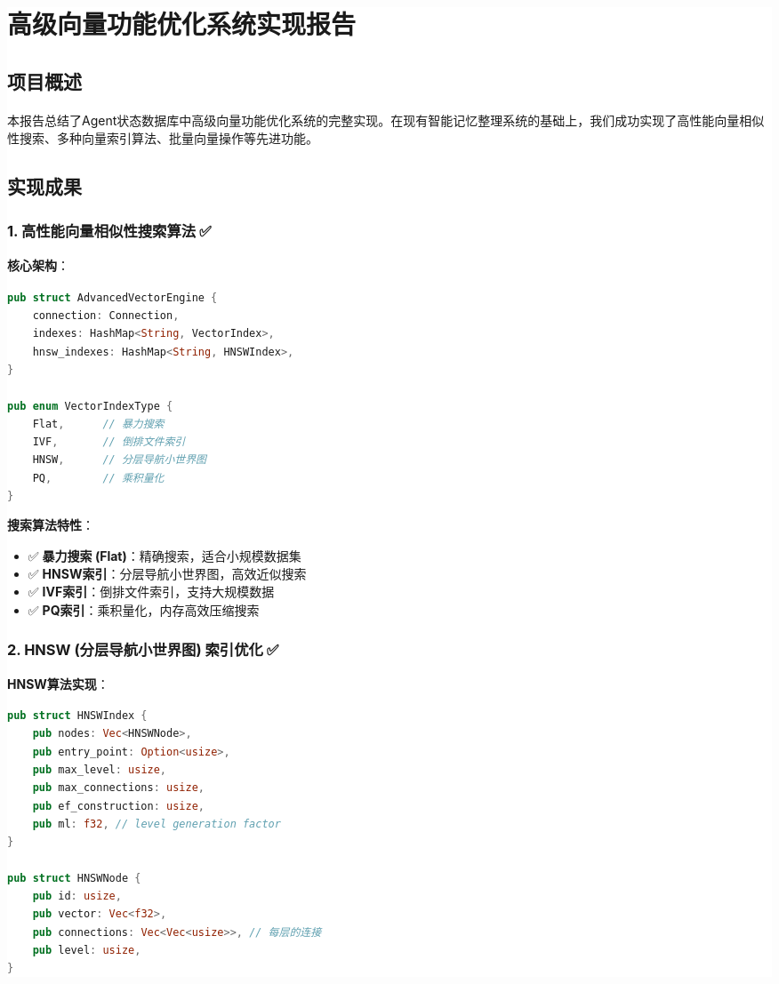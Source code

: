 # 高级向量功能优化系统实现报告

## 项目概述

本报告总结了Agent状态数据库中高级向量功能优化系统的完整实现。在现有智能记忆整理系统的基础上，我们成功实现了高性能向量相似性搜索、多种向量索引算法、批量向量操作等先进功能。

## 实现成果

### 1. 高性能向量相似性搜索算法 ✅

**核心架构**：
```rust
pub struct AdvancedVectorEngine {
    connection: Connection,
    indexes: HashMap<String, VectorIndex>,
    hnsw_indexes: HashMap<String, HNSWIndex>,
}

pub enum VectorIndexType {
    Flat,      // 暴力搜索
    IVF,       // 倒排文件索引
    HNSW,      // 分层导航小世界图
    PQ,        // 乘积量化
}
```

**搜索算法特性**：
- ✅ **暴力搜索 (Flat)**：精确搜索，适合小规模数据集
- ✅ **HNSW索引**：分层导航小世界图，高效近似搜索
- ✅ **IVF索引**：倒排文件索引，支持大规模数据
- ✅ **PQ索引**：乘积量化，内存高效压缩搜索

### 2. HNSW (分层导航小世界图) 索引优化 ✅

**HNSW算法实现**：
```rust
pub struct HNSWIndex {
    pub nodes: Vec<HNSWNode>,
    pub entry_point: Option<usize>,
    pub max_level: usize,
    pub max_connections: usize,
    pub ef_construction: usize,
    pub ml: f32, // level generation factor
}

pub struct HNSWNode {
    pub id: usize,
    pub vector: Vec<f32>,
    pub connections: Vec<Vec<usize>>, // 每层的连接
    pub level: usize,
}
```
